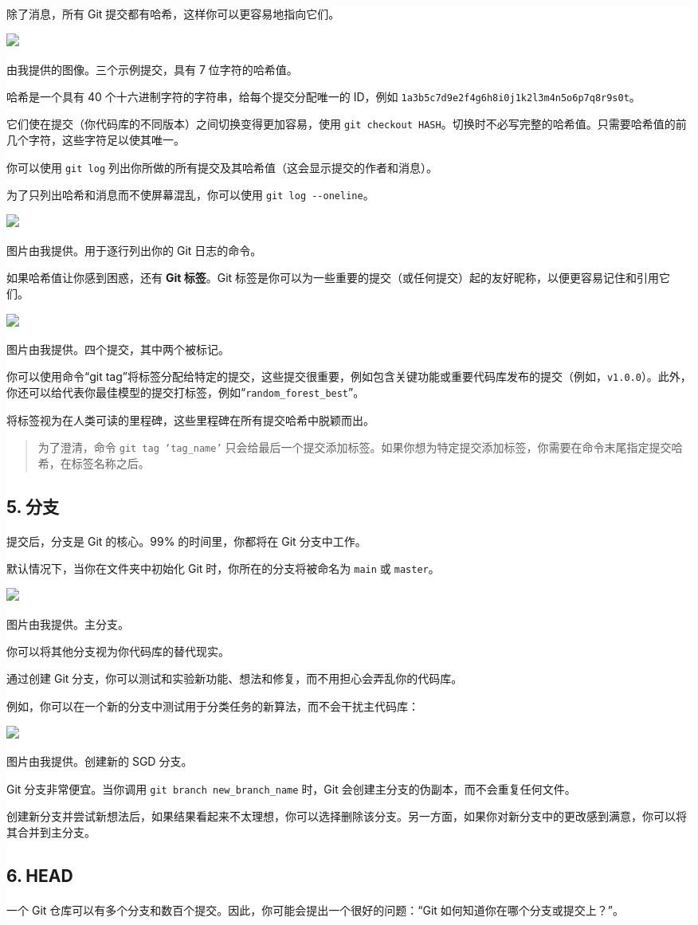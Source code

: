 除了消息，所有 Git 提交都有哈希，这样你可以更容易地指向它们。

![](../Images/20e9a5aab08ad9c4b35f1922b755c02d.png)

由我提供的图像。三个示例提交，具有 7 位字符的哈希值。

哈希是一个具有 40 个十六进制字符的字符串，给每个提交分配唯一的 ID，例如 `1a3b5c7d9e2f4g6h8i0j1k2l3m4n5o6p7q8r9s0t`。

它们使在提交（你代码库的不同版本）之间切换变得更加容易，使用 `git checkout HASH`。切换时不必写完整的哈希值。只需要哈希值的前几个字符，这些字符足以使其唯一。

你可以使用 `git log` 列出你所做的所有提交及其哈希值（这会显示提交的作者和消息）。

为了只列出哈希和消息而不使屏幕混乱，你可以使用 `git log --oneline`。

![](../Images/e4923bc74c22e8a38a50967861bfa77d.png)

图片由我提供。用于逐行列出你的 Git 日志的命令。

如果哈希值让你感到困惑，还有 **Git 标签**。Git 标签是你可以为一些重要的提交（或任何提交）起的友好昵称，以便更容易记住和引用它们。

![](../Images/b8c14686cdf46b56ba779e1042d92725.png)

图片由我提供。四个提交，其中两个被标记。

你可以使用命令“git tag”将标签分配给特定的提交，这些提交很重要，例如包含关键功能或重要代码库发布的提交（例如，`v1.0.0`）。此外，你还可以给代表你最佳模型的提交打标签，例如“`random_forest_best`”。

将标签视为在人类可读的里程碑，这些里程碑在所有提交哈希中脱颖而出。

> 为了澄清，命令 `git tag ‘tag_name’` 只会给最后一个提交添加标签。如果你想为特定提交添加标签，你需要在命令末尾指定提交哈希，在标签名称之后。

## 5\. 分支

提交后，分支是 Git 的核心。99% 的时间里，你都将在 Git 分支中工作。

默认情况下，当你在文件夹中初始化 Git 时，你所在的分支将被命名为 `main` 或 `master`。

![](../Images/65888cbb303d3432c38b2fa97e01ed64.png)

图片由我提供。主分支。

你可以将其他分支视为你代码库的替代现实。

通过创建 Git 分支，你可以测试和实验新功能、想法和修复，而不用担心会弄乱你的代码库。

例如，你可以在一个新的分支中测试用于分类任务的新算法，而不会干扰主代码库：

![](../Images/36e11b813e20d5213d12cd9816ef4da0.png)

图片由我提供。创建新的 SGD 分支。

Git 分支非常便宜。当你调用 `git branch new_branch_name` 时，Git 会创建主分支的伪副本，而不会重复任何文件。

创建新分支并尝试新想法后，如果结果看起来不太理想，你可以选择删除该分支。另一方面，如果你对新分支中的更改感到满意，你可以将其合并到主分支。

## 6\. HEAD

一个 Git 仓库可以有多个分支和数百个提交。因此，你可能会提出一个很好的问题：“Git 如何知道你在哪个分支或提交上？”。
